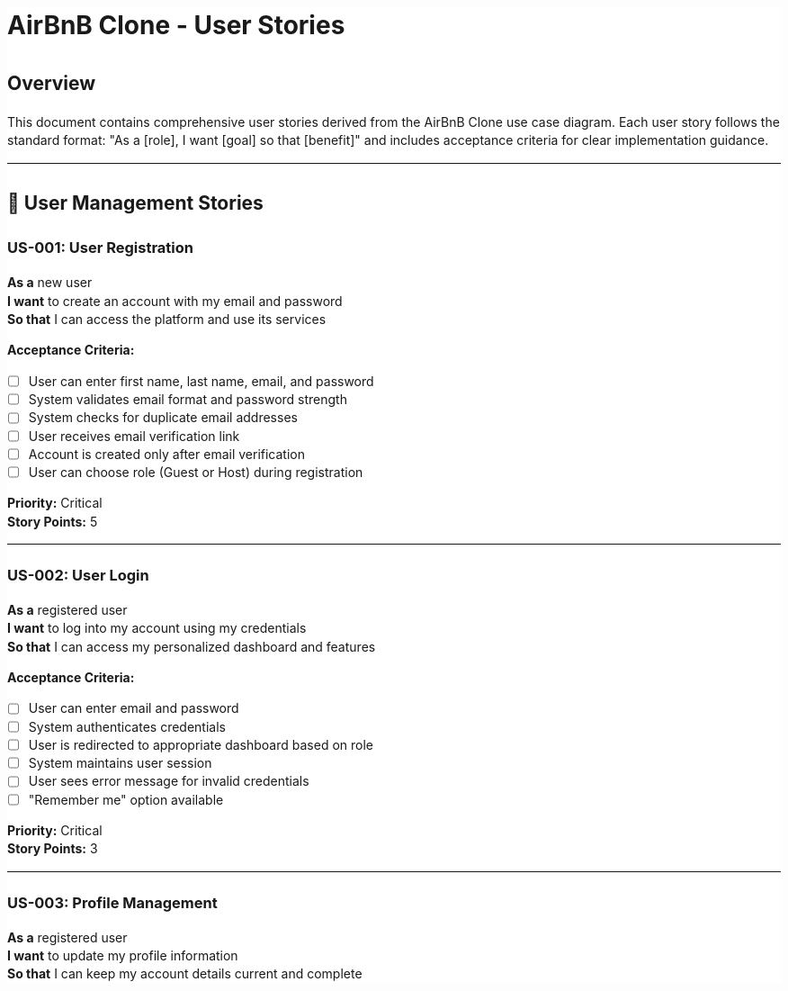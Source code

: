 # AirBnB Clone - User Stories

## Overview
This document contains comprehensive user stories derived from the AirBnB Clone use case diagram. Each user story follows the standard format: "As a [role], I want [goal] so that [benefit]" and includes acceptance criteria for clear implementation guidance.

---

## 🔐 User Management Stories

### US-001: User Registration
**As a** new user  
**I want** to create an account with my email and password  
**So that** I can access the platform and use its services  

**Acceptance Criteria:**
- [ ] User can enter first name, last name, email, and password
- [ ] System validates email format and password strength
- [ ] System checks for duplicate email addresses
- [ ] User receives email verification link
- [ ] Account is created only after email verification
- [ ] User can choose role (Guest or Host) during registration

**Priority:** Critical  
**Story Points:** 5

---

### US-002: User Login
**As a** registered user  
**I want** to log into my account using my credentials  
**So that** I can access my personalized dashboard and features  

**Acceptance Criteria:**
- [ ] User can enter email and password
- [ ] System authenticates credentials
- [ ] User is redirected to appropriate dashboard based on role
- [ ] System maintains user session
- [ ] User sees error message for invalid credentials
- [ ] "Remember me" option available

**Priority:** Critical  
**Story Points:** 3

---

### US-003: Profile Management
**As a** registered user  
**I want** to update my profile information  
**So that** I can keep my account details current and complete  
